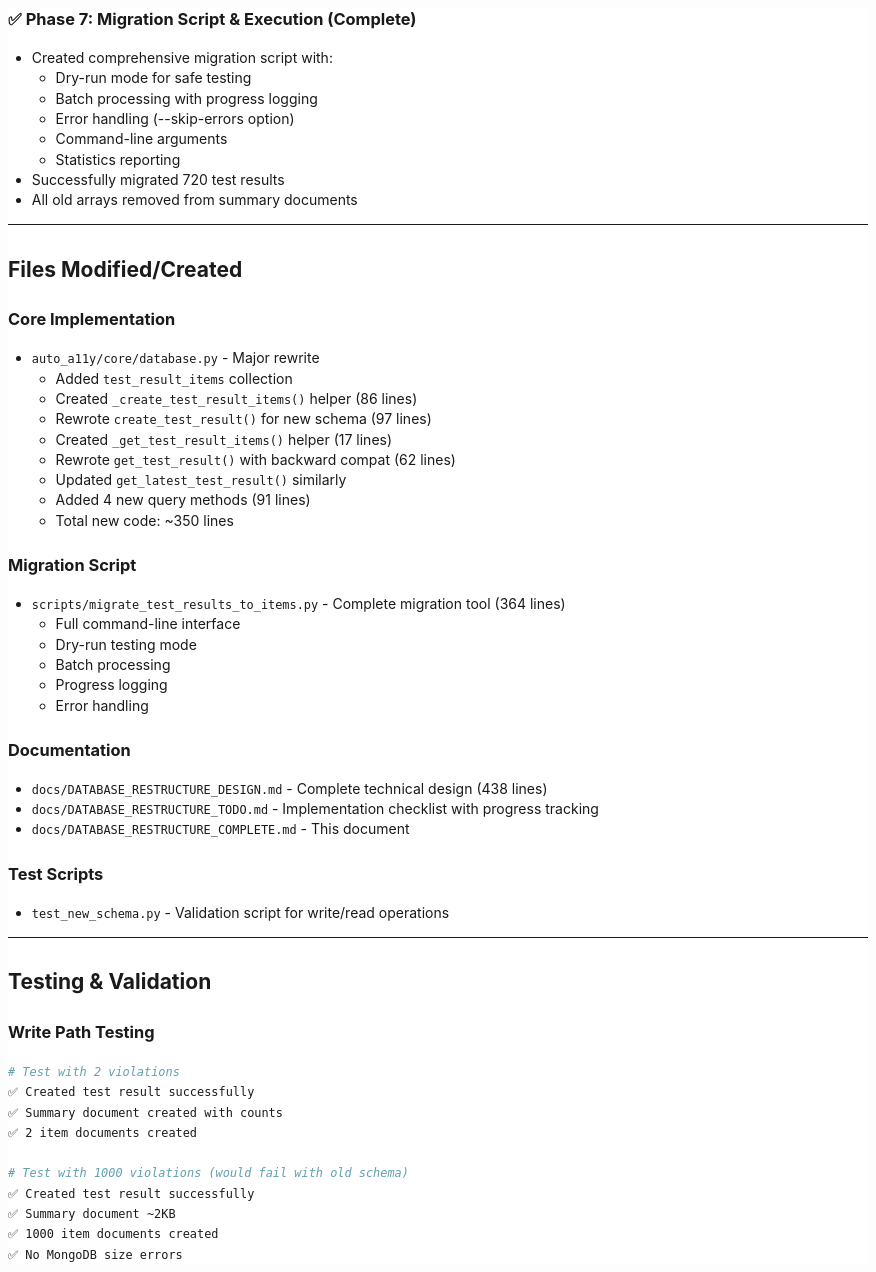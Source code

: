 ### ✅ Phase 7: Migration Script & Execution (Complete)
- Created comprehensive migration script with:
  - Dry-run mode for safe testing
  - Batch processing with progress logging
  - Error handling (--skip-errors option)
  - Command-line arguments
  - Statistics reporting
- Successfully migrated 720 test results
- All old arrays removed from summary documents

---

## Files Modified/Created

### Core Implementation
- `auto_a11y/core/database.py` - Major rewrite
  - Added `test_result_items` collection
  - Created `_create_test_result_items()` helper (86 lines)
  - Rewrote `create_test_result()` for new schema (97 lines)
  - Created `_get_test_result_items()` helper (17 lines)
  - Rewrote `get_test_result()` with backward compat (62 lines)
  - Updated `get_latest_test_result()` similarly
  - Added 4 new query methods (91 lines)
  - Total new code: ~350 lines

### Migration Script
- `scripts/migrate_test_results_to_items.py` - Complete migration tool (364 lines)
  - Full command-line interface
  - Dry-run testing mode
  - Batch processing
  - Progress logging
  - Error handling

### Documentation
- `docs/DATABASE_RESTRUCTURE_DESIGN.md` - Complete technical design (438 lines)
- `docs/DATABASE_RESTRUCTURE_TODO.md` - Implementation checklist with progress tracking
- `docs/DATABASE_RESTRUCTURE_COMPLETE.md` - This document

### Test Scripts
- `test_new_schema.py` - Validation script for write/read operations

---

## Testing & Validation

### Write Path Testing
```bash
# Test with 2 violations
✅ Created test result successfully
✅ Summary document created with counts
✅ 2 item documents created

# Test with 1000 violations (would fail with old schema)
✅ Created test result successfully
✅ Summary document ~2KB
✅ 1000 item documents created
✅ No MongoDB size errors
```

